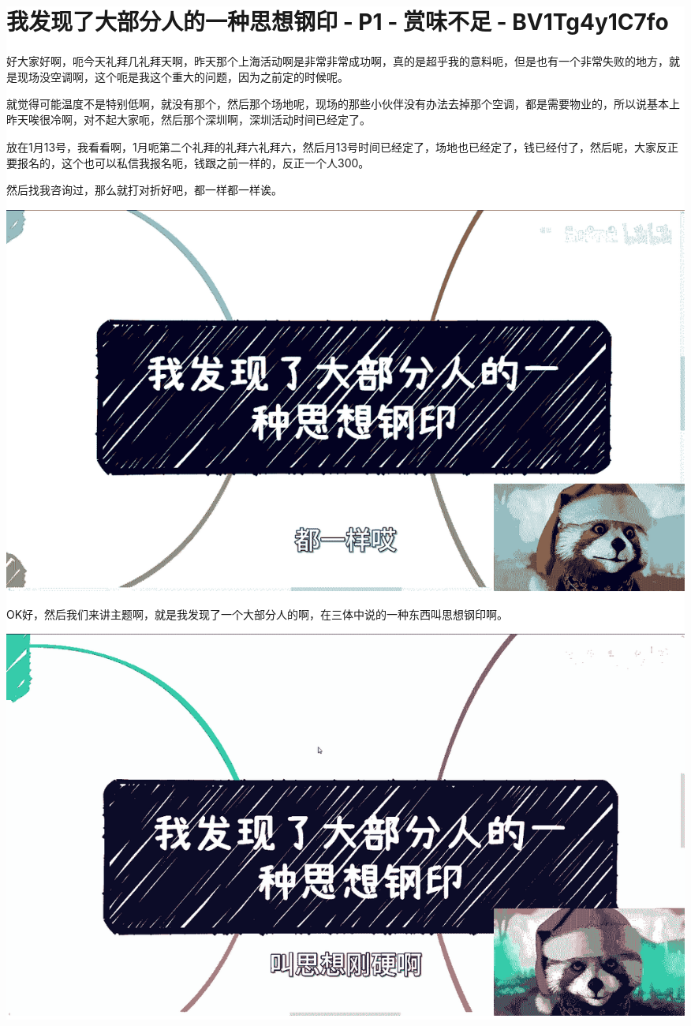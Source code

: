 # 我发现了大部分人的一种思想钢印 - P1 - 赏味不足 - BV1Tg4y1C7fo

好大家好啊，呃今天礼拜几礼拜天啊，昨天那个上海活动啊是非常非常成功啊，真的是超乎我的意料呃，但是也有一个非常失败的地方，就是现场没空调啊，这个呃是我这个重大的问题，因为之前定的时候呢。

就觉得可能温度不是特别低啊，就没有那个，然后那个场地呢，现场的那些小伙伴没有办法去掉那个空调，都是需要物业的，所以说基本上昨天唉很冷啊，对不起大家呃，然后那个深圳啊，深圳活动时间已经定了。

放在1月13号，我看看啊，1月呃第二个礼拜的礼拜六礼拜六，然后月13号时间已经定了，场地也已经定了，钱已经付了，然后呢，大家反正要报名的，这个也可以私信我报名呃，钱跟之前一样的，反正一个人300。

然后找我咨询过，那么就打对折好吧，都一样都一样诶。

![](img/c2f916dd40830c021b2f663fd297583b_1.png)

OK好，然后我们来讲主题啊，就是我发现了一个大部分人的啊，在三体中说的一种东西叫思想钢印啊。

![](img/c2f916dd40830c021b2f663fd297583b_3.png)
